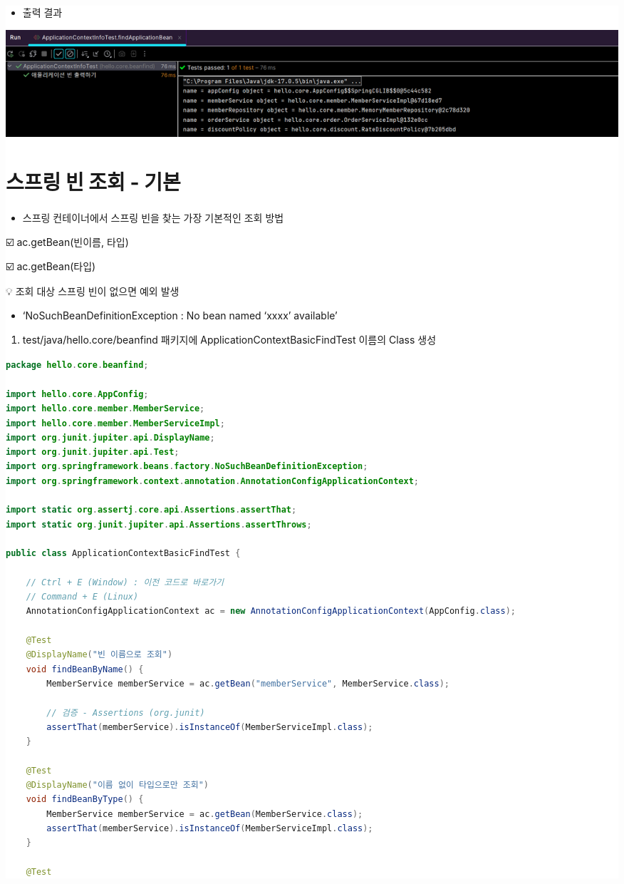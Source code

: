 - 출력 결과

![Untitled](img/애플리케이션_빈_출력하기.png)





# 스프링 빈 조회 - 기본

- 스프링 컨테이너에서 스프링 빈을 찾는 가장 기본적인 조회 방법

☑️ ac.getBean(빈이름, 타입)

☑️ ac.getBean(타입)

💡 조회 대상 스프링 빈이 없으면 예외 발생

- ‘NoSuchBeanDefinitionException : No bean named ‘xxxx’ available’

1. test/java/hello.core/beanfind 패키지에 ApplicationContextBasicFindTest 이름의 Class 생성

```java
package hello.core.beanfind;

import hello.core.AppConfig;
import hello.core.member.MemberService;
import hello.core.member.MemberServiceImpl;
import org.junit.jupiter.api.DisplayName;
import org.junit.jupiter.api.Test;
import org.springframework.beans.factory.NoSuchBeanDefinitionException;
import org.springframework.context.annotation.AnnotationConfigApplicationContext;

import static org.assertj.core.api.Assertions.assertThat;
import static org.junit.jupiter.api.Assertions.assertThrows;

public class ApplicationContextBasicFindTest {

    // Ctrl + E (Window) : 이전 코드로 바로가기
    // Command + E (Linux)
    AnnotationConfigApplicationContext ac = new AnnotationConfigApplicationContext(AppConfig.class);

    @Test
    @DisplayName("빈 이름으로 조회")
    void findBeanByName() {
        MemberService memberService = ac.getBean("memberService", MemberService.class);

        // 검증 - Assertions (org.junit)
        assertThat(memberService).isInstanceOf(MemberServiceImpl.class);
    }

    @Test
    @DisplayName("이름 없이 타입으로만 조회")
    void findBeanByType() {
        MemberService memberService = ac.getBean(MemberService.class);
        assertThat(memberService).isInstanceOf(MemberServiceImpl.class);
    }

    @Test
```